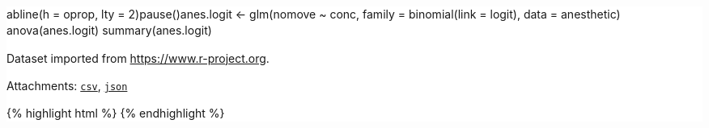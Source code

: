 abline(h = oprop, lty = 2)pause()anes.logit &lt;- glm(nomove ~ conc, family = binomial(link = logit),
data = anesthetic)
anova(anes.logit)
summary(anes.logit)</pre>
<p>Dataset imported from <a href="https://www.r-project.org">https://www.r-project.org</a>.</p></div>
<p id="dataset-attachments">Attachments: <code><a target="_blank" href="/assets/data/csv/dataset-32494.csv">csv</a></code>, <code><a target="_blank" href="/assets/data/json/dataset-32494.json">json</a></code></p>
<div id="dataset-iframe">
{% highlight html %}
<iframe src="https://pmagunia.com/iframe/r-dataset-package-daag-anesthetic.html" width="100%" height="100%" style="border:0px"></iframe>
{% endhighlight %}
</div>
<div id="grid"></div>
<script>let json_file = 'dataset-32494.json';</script>